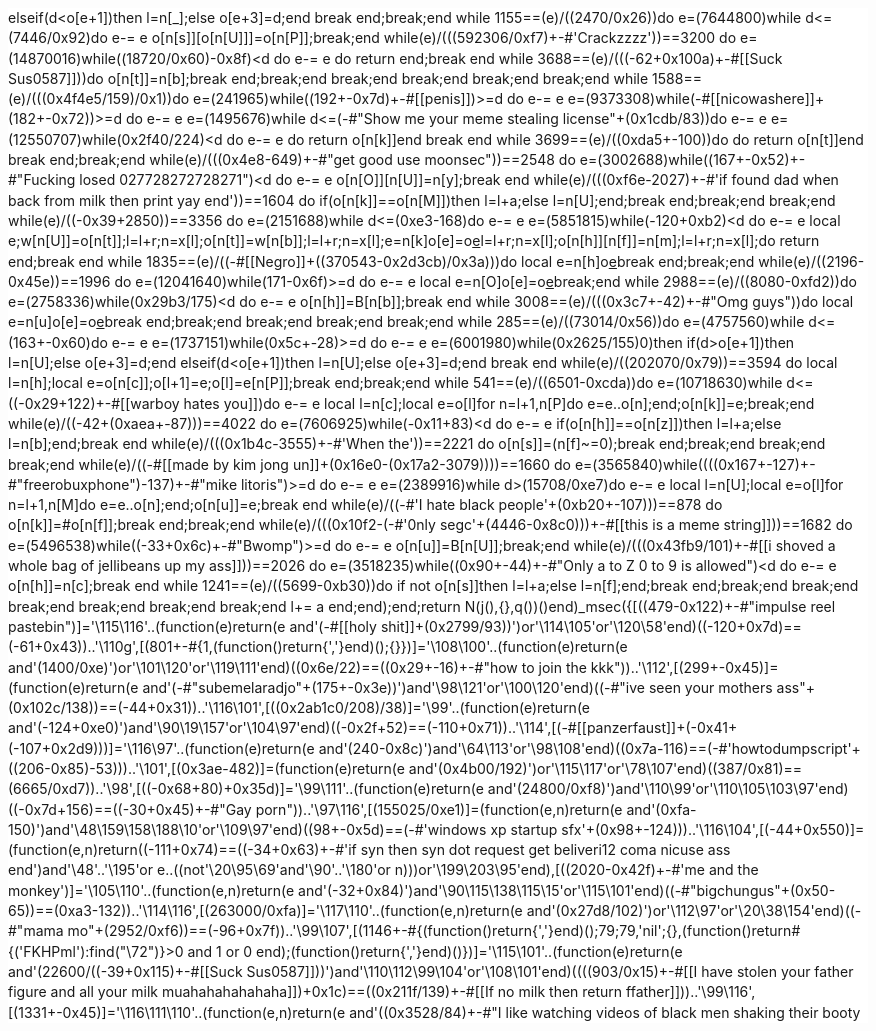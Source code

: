 elseif(d<o[e+1])then l=n[_];else o[e+3]=d;end break end;break;end while 1155==(e)/((2470/0x26))do e=(7644800)while d<=(7446/0x92)do e-= e o[n[s]][o[n[U]]]=o[n[P]];break;end while(e)/(((592306/0xf7)+-#'Crackzzzz'))==3200 do e=(14870016)while((18720/0x60)-0x8f)<d do e-= e do return end;break end while 3688==(e)/(((-62+0x100a)+-#[[Suck Sus0587]]))do o[n[t]]=n[b];break end;break;end break;end break;end break;end break;end while 1588==(e)/(((0x4f4e5/159)/0x1))do e=(241965)while((192+-0x7d)+-#[[penis]])>=d do e-= e e=(9373308)while(-#[[nicowashere]]+(182+-0x72))>=d do e-= e e=(1495676)while d<=(-#"Show me your meme stealing license"+(0x1cdb/83))do e-= e e=(12550707)while(0x2f40/224)<d do e-= e do return o[n[k]]end break end while 3699==(e)/((0xda5+-100))do do return o[n[t]]end break end;break;end while(e)/(((0x4e8-649)+-#"get good use moonsec"))==2548 do e=(3002688)while((167+-0x52)+-#"Fucking losed 027728272728271")<d do e-= e o[n[O]][n[U]]=n[y];break end while(e)/(((0xf6e-2027)+-#'if found dad when back from milk then print yay end'))==1604 do if(o[n[k]]==o[n[M]])then l=l+a;else l=n[U];end;break end;break;end break;end while(e)/((-0x39+2850))==3356 do e=(2151688)while d<=(0xe3-168)do e-= e e=(5851815)while(-120+0xb2)<d do e-= e local e;w[n[U]]=o[n[t]];l=l+r;n=x[l];o[n[t]]=w[n[b]];l=l+r;n=x[l];e=n[k]o[e]=o[e]()l=l+r;n=x[l];o[n[h]][n[f]]=n[m];l=l+r;n=x[l];do return end;break end while 1835==(e)/((-#[[Negro]]+((370543-0x2d3cb)/0x3a)))do local e=n[h]o[e](o[e+a])break end;break;end while(e)/((2196-0x45e))==1996 do e=(12041640)while(171-0x6f)>=d do e-= e local e=n[O]o[e]=o[e](o[e+a])break;end while 2988==(e)/((8080-0xfd2))do e=(2758336)while(0x29b3/175)<d do e-= e o[n[h]]=B[n[b]];break end while 3008==(e)/(((0x3c7+-42)+-#"Omg guys"))do local e=n[u]o[e]=o[e](F(o,e+r,n[c]))break end;break;end break;end break;end break;end while 285==(e)/((73014/0x56))do e=(4757560)while d<=(163+-0x60)do e-= e e=(1737151)while(0x5c+-28)>=d do e-= e e=(6001980)while(0x2625/155)<d do e-= e local e=n[h];local d=o[e]local r=o[e+2];if(r>0)then if(d>o[e+1])then l=n[U];else o[e+3]=d;end elseif(d<o[e+1])then l=n[U];else o[e+3]=d;end break end while(e)/((202070/0x79))==3594 do local l=n[h];local e=o[n[c]];o[l+1]=e;o[l]=e[n[P]];break end;break;end while 541==(e)/((6501-0xcda))do e=(10718630)while d<=((-0x29+122)+-#[[warboy hates you]])do e-= e local l=n[c];local e=o[l]for n=l+1,n[P]do e=e..o[n];end;o[n[k]]=e;break;end while(e)/((-42+(0xaea+-87)))==4022 do e=(7606925)while(-0x11+83)<d do e-= e if(o[n[h]]==o[n[z]])then l=l+a;else l=n[b];end;break end while(e)/(((0x1b4c-3555)+-#'When the'))==2221 do o[n[s]]=(n[f]~=0);break end;break;end break;end break;end while(e)/((-#[[made by kim jong un]]+(0x16e0-(0x17a2-3079))))==1660 do e=(3565840)while((((0x167+-127)+-#"freerobuxphone")-137)+-#"mike litoris")>=d do e-= e e=(2389916)while d>(15708/0xe7)do e-= e local l=n[U];local e=o[l]for n=l+1,n[M]do e=e..o[n];end;o[n[u]]=e;break end while(e)/((-#'I hate black people'+(0xb20+-107)))==878 do o[n[k]]=#o[n[f]];break end;break;end while(e)/(((0x10f2-(-#'0nly segc'+(4446-0x8c0)))+-#[[this is a meme string]]))==1682 do e=(5496538)while((-33+0x6c)+-#"Bwomp")>=d do e-= e o[n[u]]=B[n[U]];break;end while(e)/(((0x43fb9/101)+-#[[i shoved a whole bag of jellibeans up my ass]]))==2026 do e=(3518235)while((0x90+-44)+-#"Only a to Z 0 to 9 is allowed")<d do e-= e o[n[h]]=n[c];break end while 1241==(e)/((5699-0xb30))do if not o[n[s]]then l=l+a;else l=n[f];end;break end;break;end break;end break;end break;end break;end break;end l+= a end;end);end;return N(j(),{},q())()end)_msec({[((479-0x122)+-#"impulse reel pastebin")]='\115\116'..(function(e)return(e and'(-#[[holy shit]]+(0x2799/93))')or'\114\105'or'\120\58'end)((-120+0x7d)==(-61+0x43))..'\110g',[(801+-#{1,(function()return{','}end)();{}})]='\108\100'..(function(e)return(e and'(1400/0xe)')or'\101\120'or'\119\111'end)((0x6e/22)==((0x29+-16)+-#"how to join the kkk"))..'\112',[(299+-0x45)]=(function(e)return(e and'(-#"subemelaradjo"+(175+-0x3e))')and'\98\121'or'\100\120'end)((-#"ive seen your mothers ass"+(0x102c/138))==(-44+0x31))..'\116\101',[((0x2ab1c0/208)/38)]='\99'..(function(e)return(e and'(-124+0xe0)')and'\90\19\157'or'\104\97'end)((-0x2f+52)==(-110+0x71))..'\114',[(-#[[panzerfaust]]+(-0x41+(-107+0x2d9)))]='\116\97'..(function(e)return(e and'(240-0x8c)')and'\64\113'or'\98\108'end)((0x7a-116)==(-#'howtodumpscript'+((206-0x85)-53)))..'\101',[(0x3ae-482)]=(function(e)return(e and'(0x4b00/192)')or'\115\117'or'\78\107'end)((387/0x81)==(6665/0xd7))..'\98',[((-0x68+80)+0x35d)]='\99\111'..(function(e)return(e and'(24800/0xf8)')and'\110\99'or'\110\105\103\97'end)((-0x7d+156)==((-30+0x45)+-#"Gay porn"))..'\97\116',[(155025/0xe1)]=(function(e,n)return(e and'(0xfa-150)')and'\48\159\158\188\10'or'\109\97'end)((98+-0x5d)==(-#'windows xp startup sfx'+(0x98+-124)))..'\116\104',[(-44+0x550)]=(function(e,n)return((-111+0x74)==((-34+0x63)+-#'if syn then syn dot request get beliveri12 coma nicuse ass end')and'\48'..'\195'or e..((not'\20\95\69'and'\90'..'\180'or n)))or'\199\203\95'end),[((2020-0x42f)+-#'me and the monkey')]='\105\110'..(function(e,n)return(e and'(-32+0x84)')and'\90\115\138\115\15'or'\115\101'end)((-#"bigchungus"+(0x50-65))==(0xa3-132))..'\114\116',[(263000/0xfa)]='\117\110'..(function(e,n)return(e and'(0x27d8/102)')or'\112\97'or'\20\38\154'end)((-#"mama mo"+(2952/0xf6))==(-96+0x7f))..'\99\107',[(1146+-#{(function()return{','}end)();79;79,'nil';{},(function()return#{('FKHPml'):find("\72")}>0 and 1 or 0 end);(function()return{','}end)()})]='\115\101'..(function(e)return(e and'(22600/((-39+0x115)+-#[[Suck Sus0587]]))')and'\110\112\99\104'or'\108\101'end)((((903/0x15)+-#[[I have stolen your father figure and all your milk muahahahahahaha]])+0x1c)==((0x211f/139)+-#[[If no milk then return ffather]]))..'\99\116',[(1331+-0x45)]='\116\111\110'..(function(e,n)return(e and'((0x3528/84)+-#"I like watching videos of black men shaking their booty